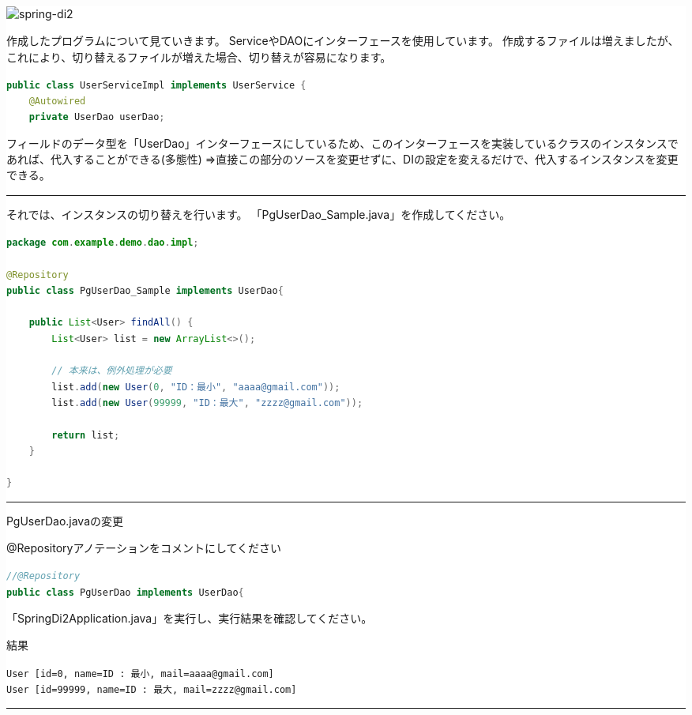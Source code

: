 ![spring-di2](/images/springdi2.png)

作成したプログラムについて見ていきます。
ServiceやDAOにインターフェースを使用しています。
作成するファイルは増えましたが、これにより、切り替えるファイルが増えた場合、切り替えが容易になります。

```java
public class UserServiceImpl implements UserService {
    @Autowired
    private UserDao userDao;

```

フィールドのデータ型を「UserDao」インターフェースにしているため、このインターフェースを実装しているクラスのインスタンスであれば、代入することができる(多態性)
⇒直接この部分のソースを変更せずに、DIの設定を変えるだけで、代入するインスタンスを変更できる。

---

それでは、インスタンスの切り替えを行います。
「PgUserDao_Sample.java」を作成してください。

```java
package com.example.demo.dao.impl;

@Repository
public class PgUserDao_Sample implements UserDao{

    public List<User> findAll() {
        List<User> list = new ArrayList<>();

        // 本来は、例外処理が必要
        list.add(new User(0, "ID：最小", "aaaa@gmail.com"));
        list.add(new User(99999, "ID：最大", "zzzz@gmail.com"));

        return list;
    }

}

```

---

PgUserDao.javaの変更

@Repositoryアノテーションをコメントにしてください

```java
//@Repository
public class PgUserDao implements UserDao{
```

「SpringDi2Application.java」を実行し、実行結果を確認してください。

結果

```text
User [id=0, name=ID : 最小, mail=aaaa@gmail.com]
User [id=99999, name=ID : 最大, mail=zzzz@gmail.com]
```

---